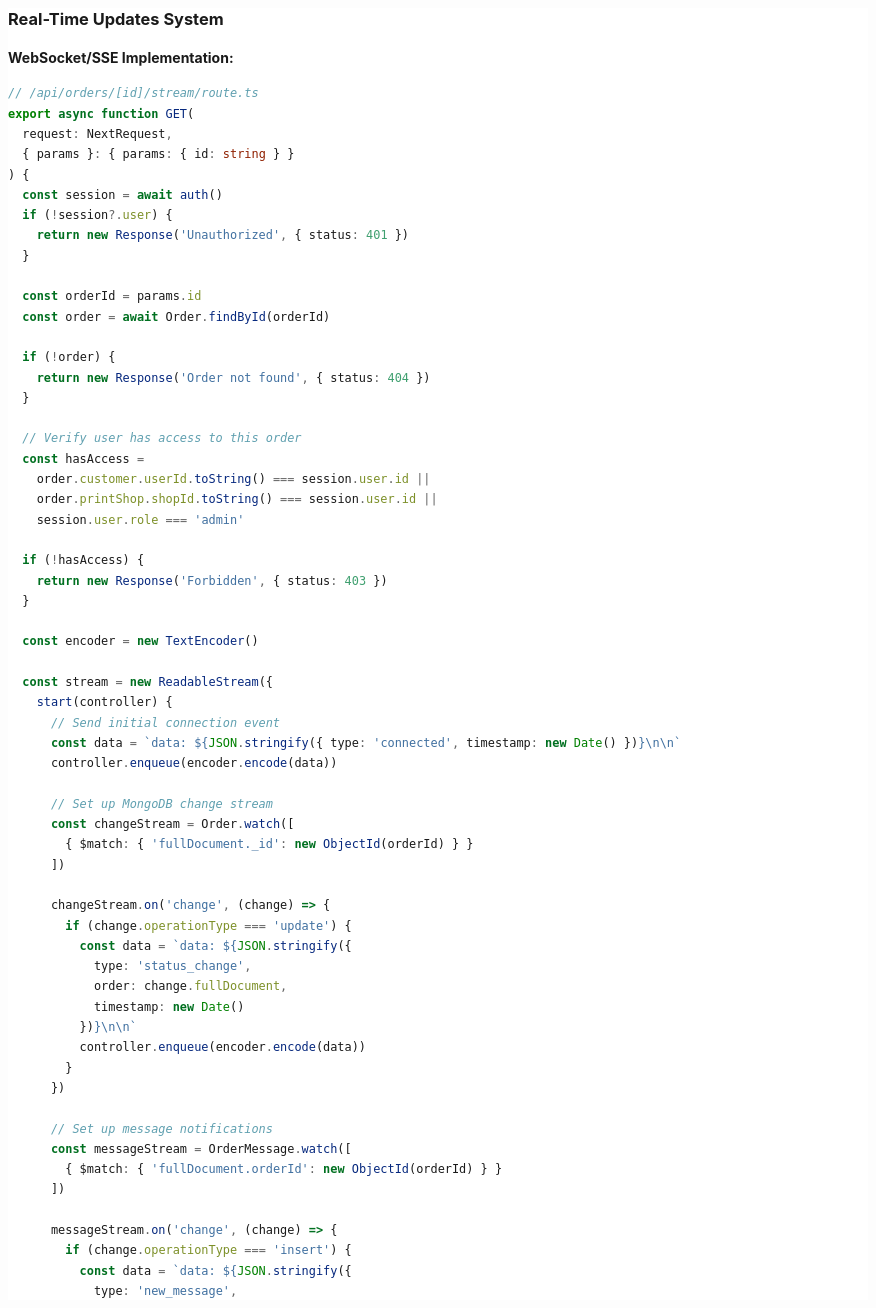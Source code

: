 ### Real-Time Updates System
**WebSocket/SSE Implementation:**
```typescript
// /api/orders/[id]/stream/route.ts
export async function GET(
  request: NextRequest,
  { params }: { params: { id: string } }
) {
  const session = await auth()
  if (!session?.user) {
    return new Response('Unauthorized', { status: 401 })
  }

  const orderId = params.id
  const order = await Order.findById(orderId)
  
  if (!order) {
    return new Response('Order not found', { status: 404 })
  }

  // Verify user has access to this order
  const hasAccess = 
    order.customer.userId.toString() === session.user.id ||
    order.printShop.shopId.toString() === session.user.id ||
    session.user.role === 'admin'

  if (!hasAccess) {
    return new Response('Forbidden', { status: 403 })
  }

  const encoder = new TextEncoder()
  
  const stream = new ReadableStream({
    start(controller) {
      // Send initial connection event
      const data = `data: ${JSON.stringify({ type: 'connected', timestamp: new Date() })}\n\n`
      controller.enqueue(encoder.encode(data))

      // Set up MongoDB change stream
      const changeStream = Order.watch([
        { $match: { 'fullDocument._id': new ObjectId(orderId) } }
      ])

      changeStream.on('change', (change) => {
        if (change.operationType === 'update') {
          const data = `data: ${JSON.stringify({
            type: 'status_change',
            order: change.fullDocument,
            timestamp: new Date()
          })}\n\n`
          controller.enqueue(encoder.encode(data))
        }
      })

      // Set up message notifications
      const messageStream = OrderMessage.watch([
        { $match: { 'fullDocument.orderId': new ObjectId(orderId) } }
      ])

      messageStream.on('change', (change) => {
        if (change.operationType === 'insert') {
          const data = `data: ${JSON.stringify({
            type: 'new_message',
```